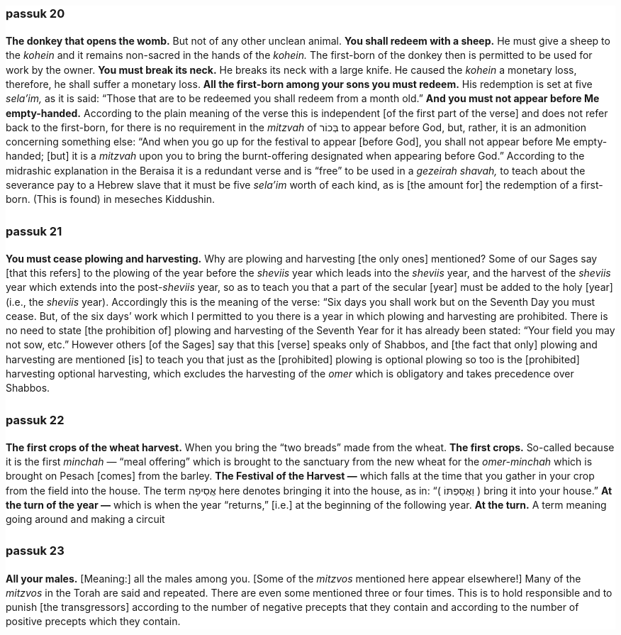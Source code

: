 ### passuk 20
<b>The donkey that opens the womb.</b> But not of any other unclean animal.
<b>You shall redeem with a sheep.</b> He must give a sheep to the <i>kohein</i> and it remains non-sacred in the hands of the <i>kohein.</i> The first-born of the donkey then is permitted to be used for work by the owner.
<b>You must break its neck.</b> He breaks its neck with a large knife. He caused the <i>kohein</i> a monetary loss, therefore, he shall suffer a monetary loss. 
<b>All the first-born among your sons you must redeem.</b> His redemption is set at five <i>sela’im,</i> as it is said: “Those that are to be redeemed you shall redeem from a month old.” 
<b>And you must not appear before Me empty-handed.</b> According to the plain meaning of the verse this is independent [of the first part of the verse] and does not refer back to the first-born, for there is no requirement in the <i>mitzvah</i> of בְּכוֹר to appear before God, but, rather, it is an admonition concerning something else: “And when you go up for the festival to appear [before God], you shall not appear before Me empty-handed; [but] it is a <i>mitzvah</i> upon you to bring the burnt-offering designated when appearing before God.” According to the midrashic explanation in the Beraisa it is a redundant verse and is “free” to be used in a <i>gezeirah shavah,</i> to teach about the severance pay to a Hebrew slave that it must be five <i>sela’im</i> worth of each kind, as is [the amount for] the redemption of a first-born. (This is found) in meseches Kiddushin. 

### passuk 21
<b>You must cease plowing and harvesting.</b> Why are plowing and harvesting [the only ones] mentioned? Some of our Sages say [that this refers] to the plowing of the year before the <i>sheviis</i> year which leads into the <i>sheviis</i> year, and the harvest of the <i>sheviis</i> year which extends into the post-<i>sheviis</i> year, so as to teach you that a part of the secular [year] must be added to the holy [year] (i.e., the <i>sheviis</i> year). Accordingly this is the meaning of the verse: “Six days you shall work but on the Seventh Day you must cease. But, of the six days’ work which I permitted to you there is a year in which plowing and harvesting are prohibited. There is no need to state [the prohibition of] plowing and harvesting of the Seventh Year for it has already been stated: “Your field you may not sow, etc.” However others [of the Sages] say that this [verse] speaks only of Shabbos, and [the fact that only] plowing and harvesting are mentioned [is] to teach you that just as the [prohibited] plowing is optional plowing so too is the [prohibited] harvesting optional harvesting, which excludes the harvesting of the <i>omer</i> which is obligatory and takes precedence over Shabbos. 

### passuk 22
<b>The first crops of the wheat harvest.</b> When you bring the “two breads” made from the wheat.
<b>The first crops.</b> So-called because it is the first <i>minchah</i> — “meal offering” which is brought to the sanctuary from the new wheat for the <i>omer-minchah</i> which is brought on Pesach [comes] from the barley.
<b>The Festival of the Harvest —</b> which falls at the time that you gather in your crop from the field into the house. The term אֲסִיפָה here denotes bringing it into the house, as in: “( וַאֲסַפְתּוֹ ) bring it into your house.” 
<b>At the turn of the year —</b> which is when the year “returns,” [i.e.] at the beginning of the following year. 
<b>At the turn.</b> A term meaning going around and making a circuit

### passuk 23
<b>All your males.</b> [Meaning:] all the males among you. [Some of the <i>mitzvos</i> mentioned here appear elsewhere!] Many of the <i>mitzvos</i> in the Torah are said and repeated. There are even some mentioned three or four times. This is to hold responsible and to punish [the transgressors] according to the number of negative precepts that they contain and according to the number of positive precepts which they contain.
